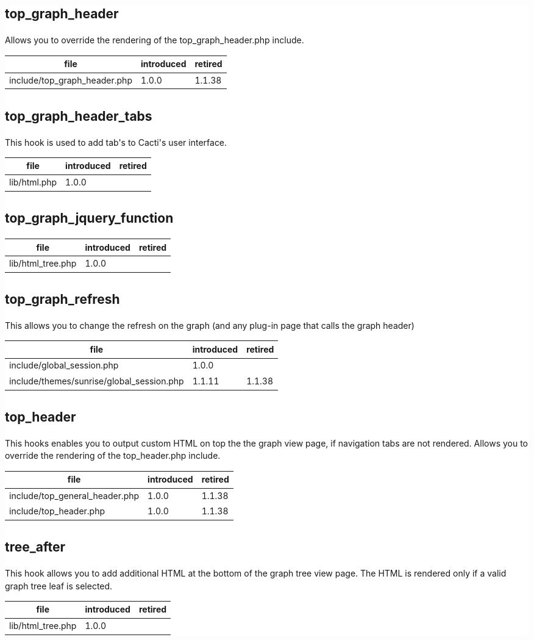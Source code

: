 ## top\_graph\_header

Allows you to override the rendering of the top_graph_header.php include.

file | introduced | retired
--- | :--- | :---
include/top_graph_header.php |  1.0.0  |  1.1.38

## top\_graph\_header\_tabs

This hook is used to add tab's to Cacti's user interface.

file | introduced | retired
--- | :--- | :---
lib/html.php |  1.0.0  |

## top\_graph\_jquery\_function

file | introduced | retired
--- | :--- | :---
lib/html_tree.php |  1.0.0  |

## top\_graph\_refresh

This allows you to change the refresh on the graph (and any plug-in page that
calls the graph header)

file | introduced | retired
--- | :--- | :---
include/global_session.php |  1.0.0  |
include/themes/sunrise/global_session.php |  1.1.11  |  1.1.38

## top\_header

This hooks enables you to output custom HTML on top the the graph view page, if
navigation tabs are not rendered. Allows you to override the rendering of the
top_header.php include.

file | introduced | retired
--- | :--- | :---
include/top_general_header.php |  1.0.0  |  1.1.38
include/top_header.php |  1.0.0  |  1.1.38

## tree\_after

This hook allows you to add additional HTML at the bottom of the graph tree view
page. The HTML is rendered only if a valid graph tree leaf is selected.

file | introduced | retired
--- | :--- | :---
lib/html_tree.php |  1.0.0  |
